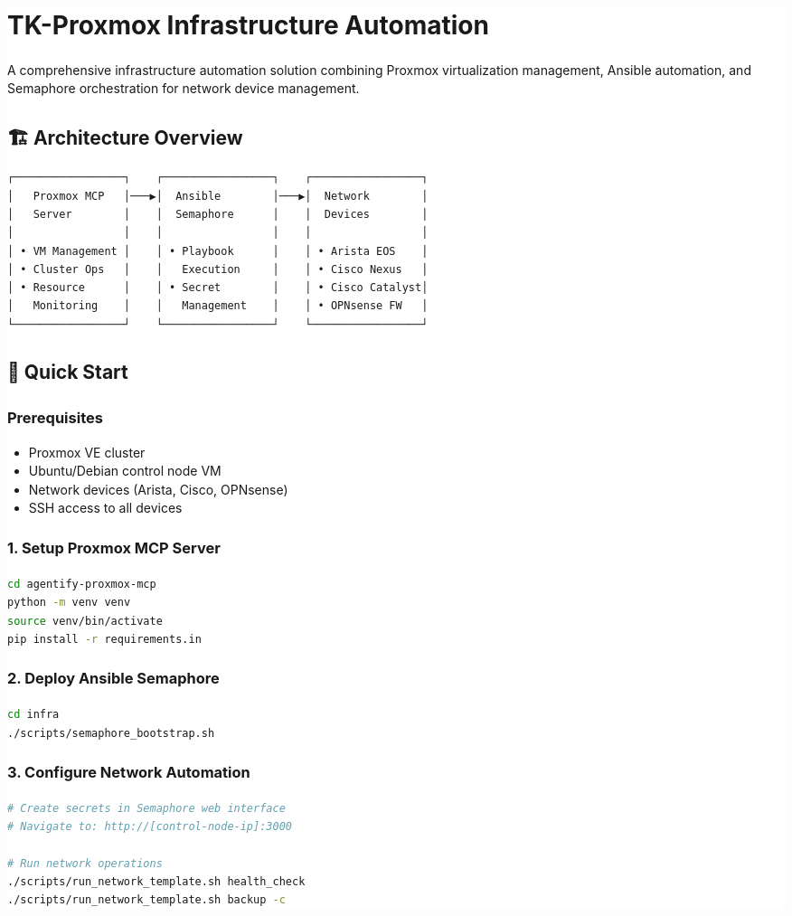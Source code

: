 # TK-Proxmox Infrastructure Automation

A comprehensive infrastructure automation solution combining Proxmox virtualization management, Ansible automation, and Semaphore orchestration for network device management.

## 🏗️ Architecture Overview

```
┌─────────────────┐    ┌─────────────────┐    ┌─────────────────┐
│   Proxmox MCP   │───▶│  Ansible        │───▶│  Network        │
│   Server        │    │  Semaphore      │    │  Devices        │
│                 │    │                 │    │                 │
│ • VM Management │    │ • Playbook      │    │ • Arista EOS    │
│ • Cluster Ops   │    │   Execution     │    │ • Cisco Nexus   │
│ • Resource      │    │ • Secret        │    │ • Cisco Catalyst│
│   Monitoring    │    │   Management    │    │ • OPNsense FW   │
└─────────────────┘    └─────────────────┘    └─────────────────┘
```

## 🚀 Quick Start

### Prerequisites
- Proxmox VE cluster
- Ubuntu/Debian control node VM
- Network devices (Arista, Cisco, OPNsense)
- SSH access to all devices

### 1. Setup Proxmox MCP Server
```bash
cd agentify-proxmox-mcp
python -m venv venv
source venv/bin/activate
pip install -r requirements.in
```

### 2. Deploy Ansible Semaphore
```bash
cd infra
./scripts/semaphore_bootstrap.sh
```

### 3. Configure Network Automation
```bash
# Create secrets in Semaphore web interface
# Navigate to: http://[control-node-ip]:3000

# Run network operations
./scripts/run_network_template.sh health_check
./scripts/run_network_template.sh backup -c
```
